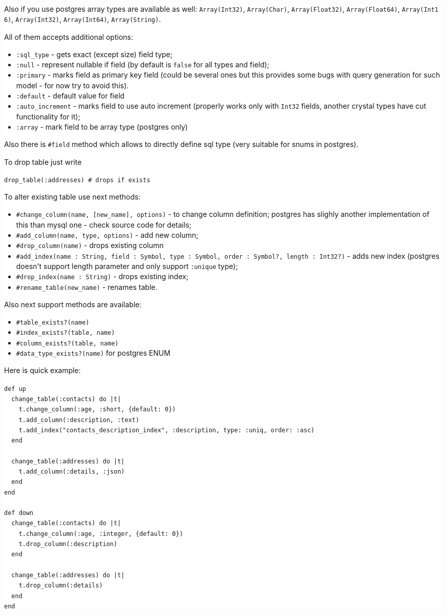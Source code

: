 Also if you use postgres array types are available as well: `Array(Int32)`, `Array(Char)`, `Array(Float32)`,  `Array(Float64)`, `Array(Int16)`, `Array(Int32)`, `Array(Int64)`, `Array(String)`.

All of them accepts additional options:

- `:sql_type` - gets exact (except size) field type;
- `:null` - represent nullable if field (by default is `false` for all types and field);
- `:primary` - marks field as primary key field (could be several ones but this provides some bugs with query generation for such model - for now try to avoid this).
- `:default` - default value for field
- `:auto_increment` - marks field to use auto increment (properly works only with `Int32` fields, another crystal types have cut functionality for it);
- `:array` - mark field to be array type (postgres only)

Also there is `#field` method which allows to directly define sql type (very suitable for snums in postgres).


To drop table just write
```crystal
drop_table(:addresses) # drops if exists
```

To alter existing table use next methods:
 - `#change_column(name, [new_name], options)` - to change column definition; postgres has slighly another implementation of this than mysql one - check source code for details;
 - `#add_column(name, type, options)` - add new column;
 - `#drop_column(name)` - drops existing column
 - `#add_index(name : String, field : Symbol, type : Symbol, order : Symbol?, length : Int32?)` - adds new index (postgres doesn't support length parameter and only support `:unique` type);
 - `#drop_index(name : String)` - drops existing index;
 - `#rename_table(new_name)` - renames table.

Also next support methods are available:
- `#table_exists?(name)`
- `#index_exists?(table, name)`
- `#column_exists?(table, name)`
- `#data_type_exists?(name)` for postgres ENUM

Here is quick example:

```crystal
def up
  change_table(:contacts) do |t|
    t.change_column(:age, :short, {default: 0})
    t.add_column(:description, :text)
    t.add_index("contacts_description_index", :description, type: :uniq, order: :asc)
  end

  change_table(:addresses) do |t|
    t.add_column(:details, :json)
  end
end

def down
  change_table(:contacts) do |t|
    t.change_column(:age, :integer, {default: 0})
    t.drop_column(:description)
  end

  change_table(:addresses) do |t|
    t.drop_column(:details)
  end
end
```
